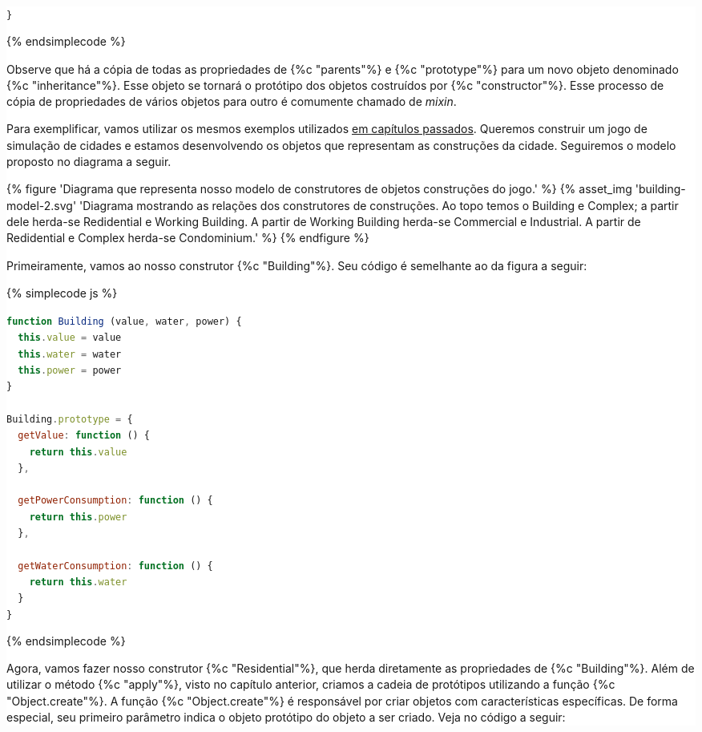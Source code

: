 ``` js
}
```
{% endsimplecode %}

Observe que há a cópia de todas as propriedades de {%c "parents"%} e {%c "prototype"%} para um novo objeto denominado {%c "inheritance"%}. Esse objeto se tornará o protótipo dos objetos costruídos por {%c "constructor"%}. Esse processo de cópia de propriedades de vários objetos para outro é comumente chamado de *mixin*.

Para exemplificar, vamos utilizar os mesmos exemplos utilizados [em capítulos passados](http://maxroecker.github.io/blog/javascript-orientado-a-objetos-2/#herança). Queremos construir um jogo de simulação de cidades e estamos desenvolvendo os objetos que representam as construções da cidade. Seguiremos o modelo proposto no diagrama a seguir.

{% figure 'Diagrama que representa nosso modelo de construtores de objetos construções do jogo.' %}
{% asset_img 'building-model-2.svg' 'Diagrama mostrando as relações dos construtores de construções. Ao topo temos o Building e Complex; a partir dele herda-se Redidential e Working Building. A partir de Working Building herda-se Commercial e Industrial. A partir de Redidential e Complex herda-se Condominium.' %}
{% endfigure %}

Primeiramente, vamos ao nosso construtor {%c "Building"%}. Seu código é semelhante ao da figura a seguir:

{% simplecode js %}
``` js
function Building (value, water, power) {
  this.value = value
  this.water = water
  this.power = power
}

Building.prototype = {
  getValue: function () {
    return this.value
  },

  getPowerConsumption: function () {
    return this.power
  },

  getWaterConsumption: function () {
    return this.water
  }
}
```
{% endsimplecode %}

Agora, vamos fazer nosso construtor {%c "Residential"%}, que herda diretamente as propriedades de {%c "Building"%}. Além de utilizar o método {%c "apply"%}, visto no capítulo anterior, criamos a cadeia de protótipos utilizando a função {%c "Object.create"%}. A função {%c "Object.create"%} é responsável por criar objetos com características específicas. De forma especial, seu primeiro parâmetro indica o objeto protótipo do objeto a ser criado. Veja no código a seguir:
